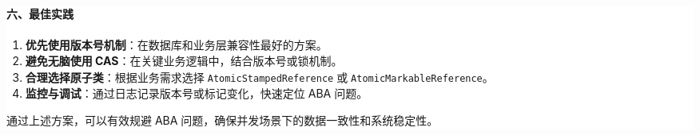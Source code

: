 
#### **六、最佳实践**
1. **优先使用版本号机制**：在数据库和业务层兼容性最好的方案。
2. **避免无脑使用 CAS**：在关键业务逻辑中，结合版本号或锁机制。
3. **合理选择原子类**：根据业务需求选择 `AtomicStampedReference` 或 `AtomicMarkableReference`。
4. **监控与调试**：通过日志记录版本号或标记变化，快速定位 ABA 问题。

通过上述方案，可以有效规避 ABA 问题，确保并发场景下的数据一致性和系统稳定性。